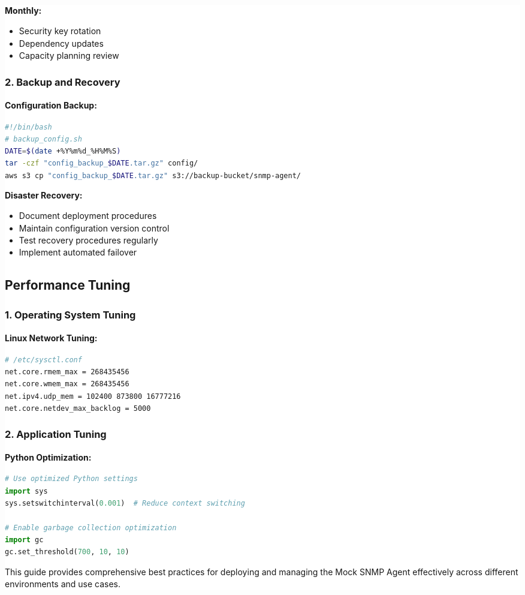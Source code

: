 **Monthly:**
- Security key rotation
- Dependency updates
- Capacity planning review

### 2. Backup and Recovery

**Configuration Backup:**
```bash
#!/bin/bash
# backup_config.sh
DATE=$(date +%Y%m%d_%H%M%S)
tar -czf "config_backup_$DATE.tar.gz" config/
aws s3 cp "config_backup_$DATE.tar.gz" s3://backup-bucket/snmp-agent/
```

**Disaster Recovery:**
- Document deployment procedures
- Maintain configuration version control
- Test recovery procedures regularly
- Implement automated failover

## Performance Tuning

### 1. Operating System Tuning

**Linux Network Tuning:**
```bash
# /etc/sysctl.conf
net.core.rmem_max = 268435456
net.core.wmem_max = 268435456
net.ipv4.udp_mem = 102400 873800 16777216
net.core.netdev_max_backlog = 5000
```

### 2. Application Tuning

**Python Optimization:**
```python
# Use optimized Python settings
import sys
sys.setswitchinterval(0.001)  # Reduce context switching

# Enable garbage collection optimization
import gc
gc.set_threshold(700, 10, 10)
```

This guide provides comprehensive best practices for deploying and managing the Mock SNMP Agent effectively across different environments and use cases.